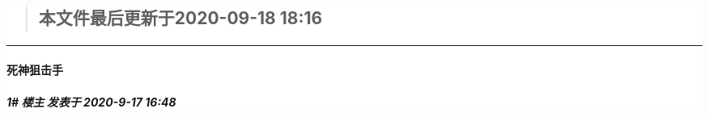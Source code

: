 > ## **本文件最后更新于2020-09-18 18:16** 



-----

####  死神狙击手  
##### 1#       楼主       发表于 2020-9-17 16:48


